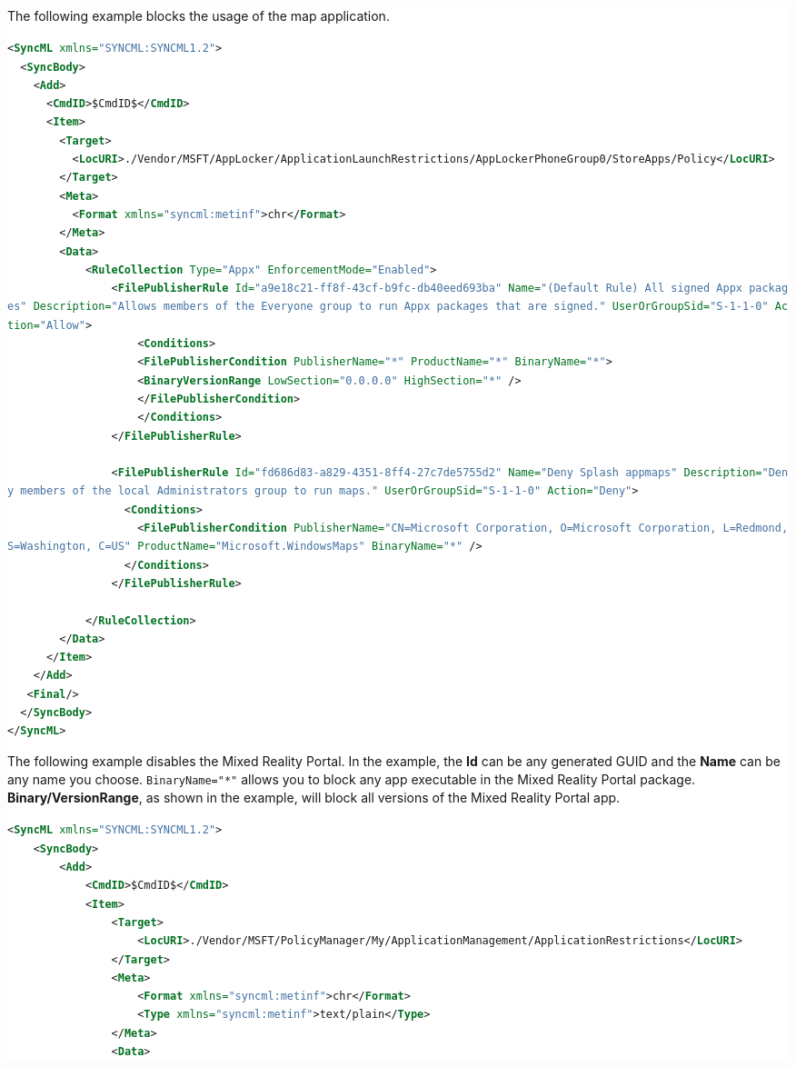 The following example blocks the usage of the map application.

```xml
<SyncML xmlns="SYNCML:SYNCML1.2">
  <SyncBody>
    <Add>
      <CmdID>$CmdID$</CmdID>
      <Item>
        <Target>
          <LocURI>./Vendor/MSFT/AppLocker/ApplicationLaunchRestrictions/AppLockerPhoneGroup0/StoreApps/Policy</LocURI>
        </Target>
        <Meta>
          <Format xmlns="syncml:metinf">chr</Format>
        </Meta>
        <Data>
            <RuleCollection Type="Appx" EnforcementMode="Enabled">
                <FilePublisherRule Id="a9e18c21-ff8f-43cf-b9fc-db40eed693ba" Name="(Default Rule) All signed Appx packages" Description="Allows members of the Everyone group to run Appx packages that are signed." UserOrGroupSid="S-1-1-0" Action="Allow">
                    <Conditions>
                    <FilePublisherCondition PublisherName="*" ProductName="*" BinaryName="*">
                    <BinaryVersionRange LowSection="0.0.0.0" HighSection="*" />
                    </FilePublisherCondition>
                    </Conditions>
                </FilePublisherRule>

                <FilePublisherRule Id="fd686d83-a829-4351-8ff4-27c7de5755d2" Name="Deny Splash appmaps" Description="Deny members of the local Administrators group to run maps." UserOrGroupSid="S-1-1-0" Action="Deny">
                  <Conditions>
                    <FilePublisherCondition PublisherName="CN=Microsoft Corporation, O=Microsoft Corporation, L=Redmond, S=Washington, C=US" ProductName="Microsoft.WindowsMaps" BinaryName="*" />
                  </Conditions>
                </FilePublisherRule>

            </RuleCollection>
        </Data>
      </Item>
    </Add>
   <Final/>
  </SyncBody>
</SyncML>
```

The following example disables the Mixed Reality Portal. In the example, the **Id** can be any generated GUID and the **Name** can be any name you choose. `BinaryName="*"` allows you to block any app executable in the Mixed Reality Portal package. **Binary/VersionRange**, as shown in the example, will block all versions of the Mixed Reality Portal app.

```xml
<SyncML xmlns="SYNCML:SYNCML1.2">
    <SyncBody>
        <Add>
            <CmdID>$CmdID$</CmdID>
            <Item>
                <Target>
                    <LocURI>./Vendor/MSFT/PolicyManager/My/ApplicationManagement/ApplicationRestrictions</LocURI>
                </Target>
                <Meta>
                    <Format xmlns="syncml:metinf">chr</Format>
                    <Type xmlns="syncml:metinf">text/plain</Type>
                </Meta>
                <Data>
```